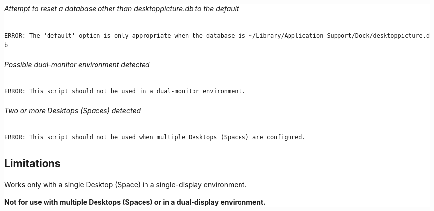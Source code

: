 ###### Attempt to reset a database other than desktoppicture.db to the default
`ERROR: The 'default' option is only appropriate when the database is ~/Library/Application Support/Dock/desktoppicture.db`

###### Possible dual-monitor environment detected
`ERROR: This script should not be used in a dual-monitor environment.`

###### Two or more Desktops (Spaces) detected
`ERROR: This script should not be used when multiple Desktops (Spaces) are configured.`


## Limitations
Works only with a single Desktop (Space) in a single-display environment.

__Not for use with multiple Desktops (Spaces) or in a dual-display environment.__
